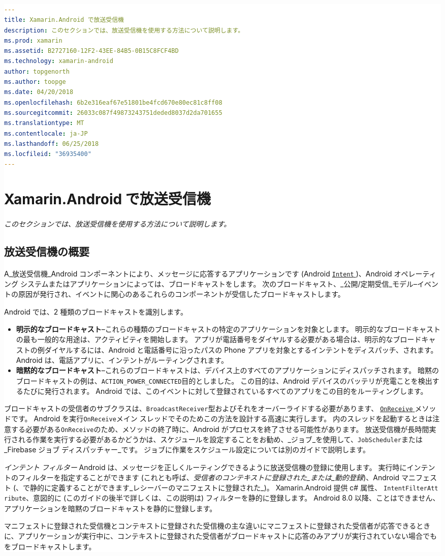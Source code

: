 ```yaml
---
title: Xamarin.Android で放送受信機
description: このセクションでは、放送受信機を使用する方法について説明します。
ms.prod: xamarin
ms.assetid: B2727160-12F2-43EE-84B5-0B15C8FCF4BD
ms.technology: xamarin-android
author: topgenorth
ms.author: toopge
ms.date: 04/20/2018
ms.openlocfilehash: 6b2e316eaf67e51801be4fcd670e80ec81c8ff08
ms.sourcegitcommit: 26033c087f49873243751deded8037d2da701655
ms.translationtype: MT
ms.contentlocale: ja-JP
ms.lasthandoff: 06/25/2018
ms.locfileid: "36935400"
---
```

# <a name="broadcast-receivers-in-xamarinandroid"></a>Xamarin.Android で放送受信機

_このセクションでは、放送受信機を使用する方法について説明します。_

## <a name="broadcast-receiver-overview"></a>放送受信機の概要

A_放送受信機_Android コンポーネントにより、メッセージに応答するアプリケーションです (Android [ `Intent` ](https://developer.xamarin.com/api/type/Android.Content.Intent/))、Android オペレーティング システムまたはアプリケーションによっては、ブロードキャストをします。 次のブロードキャスト、_公開/定期受信_モデル&ndash;イベントの原因が発行され、イベントに関心のあるこれらのコンポーネントが受信したブロードキャストします。 

Android では、2 種類のブロードキャストを識別します。

* **明示的なブロードキャスト**&ndash;これらの種類のブロードキャストの特定のアプリケーションを対象とします。 明示的なブロードキャストの最も一般的な用途は、アクティビティを開始します。 アプリが電話番号をダイヤルする必要がある場合は、明示的なブロードキャストの例ダイヤルするには、Android と電話番号に沿ったパスの Phone アプリを対象とするインテントをディスパッチ、されます。 Android は、電話アプリに、インテントがルーティングされます。
* **暗黙的なブロードキャスト**&ndash;これらのブロードキャストは、デバイス上のすべてのアプリケーションにディスパッチされます。 暗黙のブロードキャストの例は、`ACTION_POWER_CONNECTED`目的としました。 この目的は、Android デバイスのバッテリが充電ことを検出するたびに発行されます。 Android では、このイベントに対して登録されているすべてのアプリをこの目的をルーティングします。

ブロードキャストの受信者のサブクラスは、`BroadcastReceiver`型およびそれをオーバーライドする必要があります、 [ `OnReceive` ](https://developer.xamarin.com/api/member/Android.Content.BroadcastReceiver.OnReceive/p/Android.Content.Context/Android.Content.Intent/)メソッドです。 Android を実行`OnReceive`メイン スレッドでそのためこの方法を設計する高速に実行します。 内のスレッドを起動するときは注意する必要がある`OnReceive`のため、メソッドの終了時に、Android がプロセスを終了させる可能性があります。 放送受信機が長時間実行される作業を実行する必要があるかどうかは、スケジュールを設定することをお勧め、_ジョブ_を使用して、`JobScheduler`または_Firebase ジョブ ディスパッチャー_です。 ジョブに作業をスケジュール設定については別のガイドで説明します。

_インテント フィルター_ Android は、メッセージを正しくルーティングできるように放送受信機の登録に使用します。 実行時にインテントのフィルターを指定することができます (これとも呼ば、_受信者のコンテキストに登録された_または_動的登録_)、Android マニフェスト (、で静的に定義することができます_レシーバーのマニフェストに登録された_)。 Xamarin.Android 提供 c# 属性、 `IntentFilterAttribute`、意図的に (このガイドの後半で詳しくは、この説明は) フィルターを静的に登録します。 Android 8.0 以降、ことはできません、アプリケーションを暗黙のブロードキャストを静的に登録します。

マニフェストに登録された受信機とコンテキストに登録された受信機の主な違いにマニフェストに登録された受信者が応答できるときに、アプリケーションが実行中に、コンテキストに登録された受信者がブロードキャストに応答のみアプリが実行されていない場合でもをブロードキャストします。  
